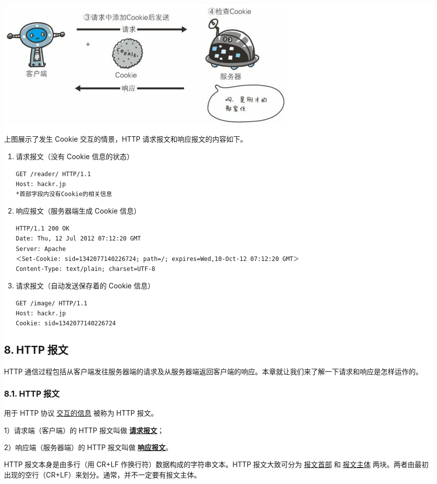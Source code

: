   ![](./IMGS/http_cookie_3.png)

上图展示了发生 Cookie 交互的情景，HTTP 请求报文和响应报文的内容如下。

1. 请求报文（没有 Cookie 信息的状态）

   ```http
   GET /reader/ HTTP/1.1
   Host: hackr.jp
   *首部字段内没有Cookie的相关信息
   ```

2. 响应报文（服务器端生成 Cookie 信息）

   ```http
   HTTP/1.1 200 OK
   Date: Thu, 12 Jul 2012 07:12:20 GMT
   Server: Apache
   ＜Set-Cookie: sid=1342077140226724; path=/; expires=Wed,10-Oct-12 07:12:20 GMT＞
   Content-Type: text/plain; charset=UTF-8
   ```

3. 请求报文（自动发送保存着的 Cookie 信息）

   ```http
   GET /image/ HTTP/1.1
   Host: hackr.jp
   Cookie: sid=1342077140226724
   ```

## 8. HTTP 报文

HTTP 通信过程包括从客户端发往服务器端的请求及从服务器端返回客户端的响应。本章就让我们来了解一下请求和响应是怎样运作的。

### 8.1. HTTP 报文

用于 HTTP 协议 <u>交互的信息</u> 被称为 HTTP 报文。

1）请求端（客户端）的 HTTP 报文叫做 <u>**请求报文**</u>；

2）响应端（服务器端）的 HTTP 报文叫做 <u>**响应报文**</u>。

HTTP 报文本身是由多行（用 CR+LF 作换行符）数据构成的字符串文本。HTTP 报文大致可分为 <u>报文首部</u> 和 <u>报文主体</u> 两块。两者由最初出现的空行（CR+LF）来划分。通常，并不一定要有报文主体。
